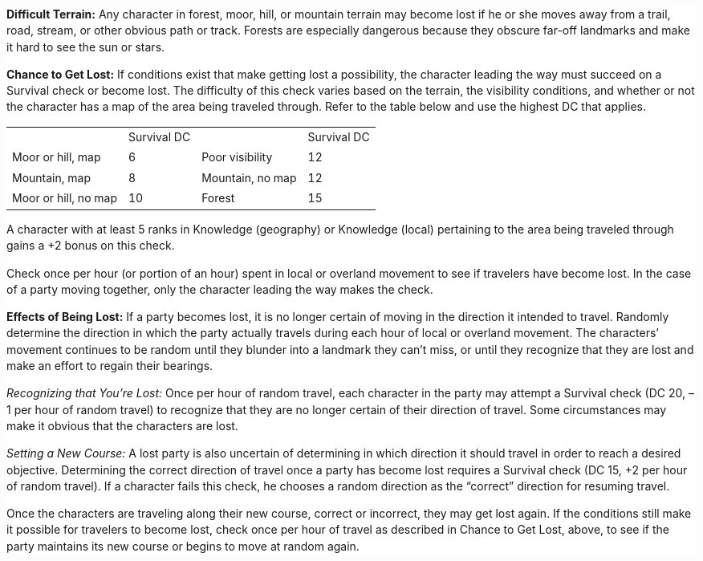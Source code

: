 **Difficult Terrain:** Any character in forest, moor, hill, or mountain
terrain may become lost if he or she moves away from a trail, road,
stream, or other obvious path or track. Forests are especially dangerous
because they obscure far-off landmarks and make it hard to see the sun
or stars.

**Chance to Get Lost:** If conditions exist that make getting lost a
possibility, the character leading the way must succeed on a Survival
check or become lost. The difficulty of this check varies based on the
terrain, the visibility conditions, and whether or not the character has
a map of the area being traveled through. Refer to the table below and
use the highest DC that applies.

|                      |             |                  |             |
|----------------------|-------------|------------------|-------------|
|                      | Survival DC |                  | Survival DC |
| Moor or hill, map    | 6           | Poor visibility  | 12          |
| Mountain, map        | 8           | Mountain, no map | 12          |
| Moor or hill, no map | 10          | Forest           | 15          |

A character with at least 5 ranks in Knowledge (geography) or Knowledge
(local) pertaining to the area being traveled through gains a +2 bonus
on this check.

Check once per hour (or portion of an hour) spent in local or overland
movement to see if travelers have become lost. In the case of a party
moving together, only the character leading the way makes the check.

**Effects of Being Lost:** If a party becomes lost, it is no longer
certain of moving in the direction it intended to travel. Randomly
determine the direction in which the party actually travels during each
hour of local or overland movement. The characters’ movement continues
to be random until they blunder into a landmark they can’t miss, or
until they recognize that they are lost and make an effort to regain
their bearings.

*Recognizing that You’re Lost:* Once per hour of random travel, each
character in the party may attempt a Survival check (DC 20, –1 per hour
of random travel) to recognize that they are no longer certain of their
direction of travel. Some circumstances may make it obvious that the
characters are lost.

*Setting a New Course:* A lost party is also uncertain of determining in
which direction it should travel in order to reach a desired objective.
Determining the correct direction of travel once a party has become lost
requires a Survival check (DC 15, +2 per hour of random travel). If a
character fails this check, he chooses a random direction as the
“correct” direction for resuming travel.

Once the characters are traveling along their new course, correct or
incorrect, they may get lost again. If the conditions still make it
possible for travelers to become lost, check once per hour of travel as
described in Chance to Get Lost, above, to see if the party maintains
its new course or begins to move at random again.
